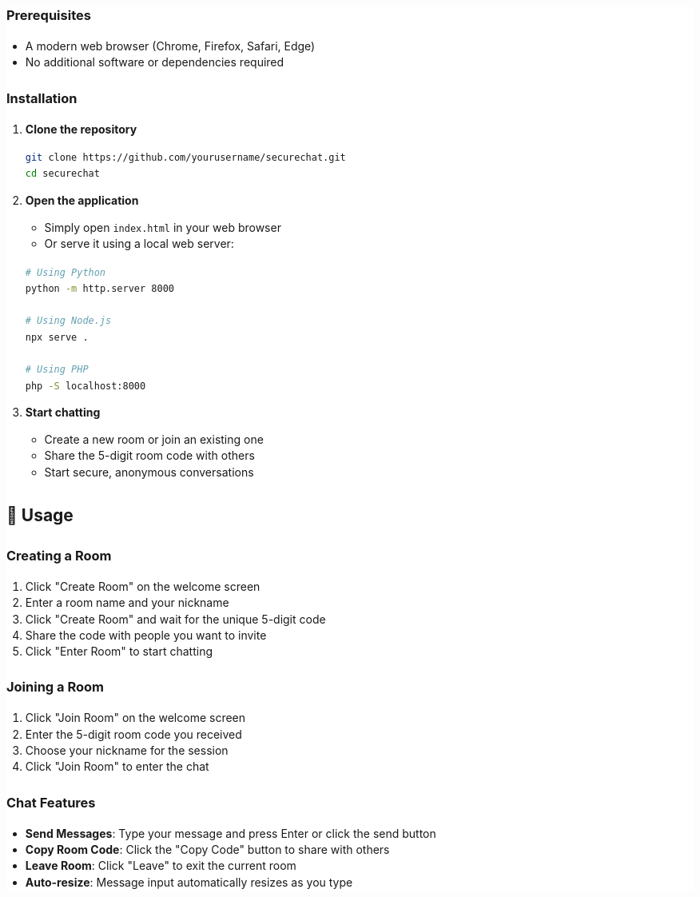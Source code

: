 ### Prerequisites
- A modern web browser (Chrome, Firefox, Safari, Edge)
- No additional software or dependencies required

### Installation

1. **Clone the repository**
   ```bash
   git clone https://github.com/yourusername/securechat.git
   cd securechat
   ```

2. **Open the application**
   - Simply open `index.html` in your web browser
   - Or serve it using a local web server:
   ```bash
   # Using Python
   python -m http.server 8000
   
   # Using Node.js
   npx serve .
   
   # Using PHP
   php -S localhost:8000
   ```

3. **Start chatting**
   - Create a new room or join an existing one
   - Share the 5-digit room code with others
   - Start secure, anonymous conversations

## 📱 Usage

### Creating a Room
1. Click "Create Room" on the welcome screen
2. Enter a room name and your nickname
3. Click "Create Room" and wait for the unique 5-digit code
4. Share the code with people you want to invite
5. Click "Enter Room" to start chatting

### Joining a Room
1. Click "Join Room" on the welcome screen
2. Enter the 5-digit room code you received
3. Choose your nickname for the session
4. Click "Join Room" to enter the chat

### Chat Features
- **Send Messages**: Type your message and press Enter or click the send button
- **Copy Room Code**: Click the "Copy Code" button to share with others
- **Leave Room**: Click "Leave" to exit the current room
- **Auto-resize**: Message input automatically resizes as you type
